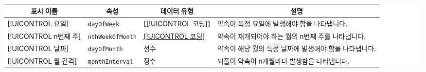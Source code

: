 | 표시 이름 | 속성 | 데이터 유형 | 설명 |
| --- | --- | --- | --- |
| [!UICONTROL 요일] | `dayOfWeek` | [[!UICONTROL 코딩]] | 약속이 특정 요일에 발생해야 함을 나타냅니다. |
| [!UICONTROL n번째 주] | `nthWeekOfMonth` | [[!UICONTROL 코딩]](../data-types/coding.md) | 약속이 재개되어야 하는 월의 n번째 주를 나타냅니다. |
| [!UICONTROL 날짜] | `dayOfMonth` | 정수 | 약속이 해당 월의 특정 날짜에 발생해야 함을 나타냅니다. |
| [!UICONTROL 월 간격] | `monthInterval` | 정수 | 되풀이 약속이 n개월마다 발생함을 나타냅니다. |

